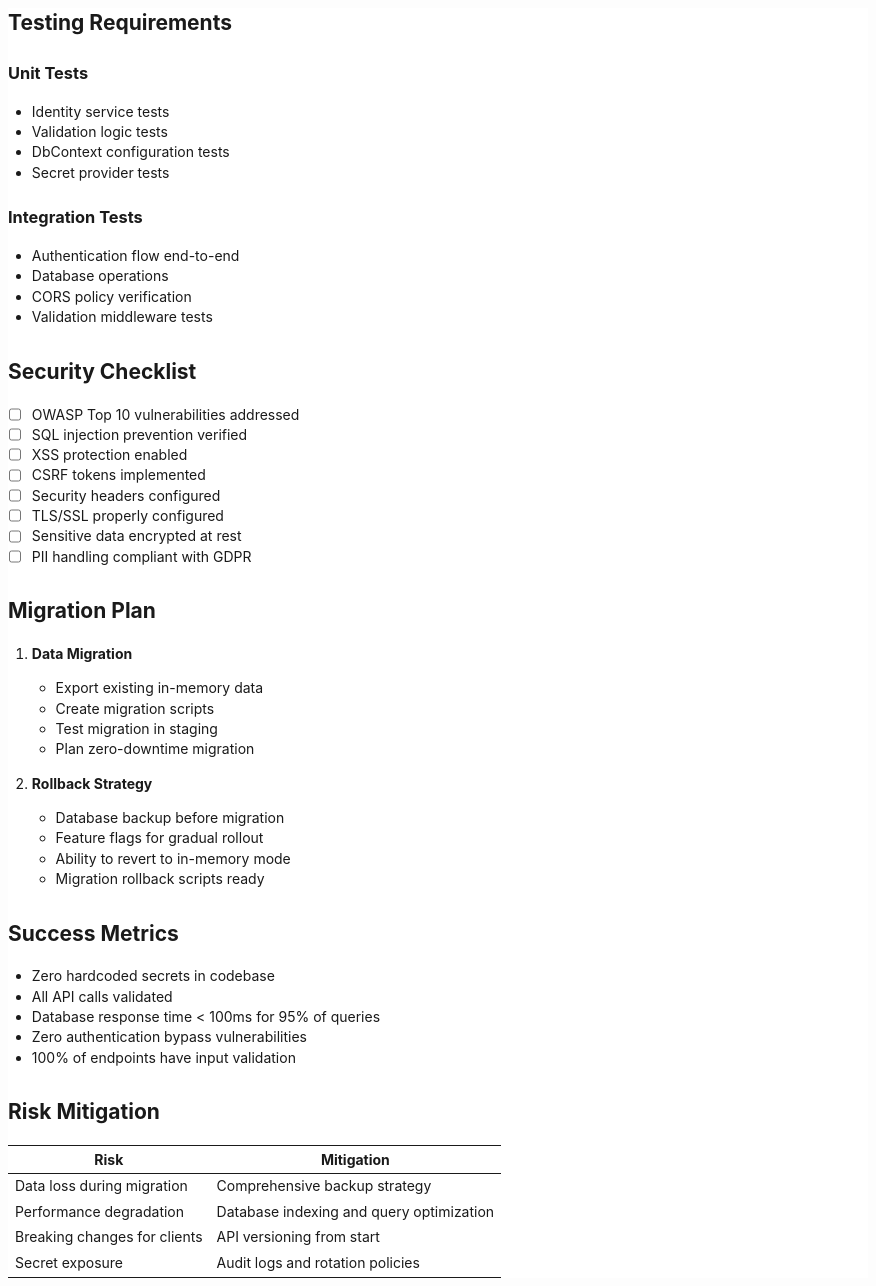## Testing Requirements

### Unit Tests
- Identity service tests
- Validation logic tests
- DbContext configuration tests
- Secret provider tests

### Integration Tests
- Authentication flow end-to-end
- Database operations
- CORS policy verification
- Validation middleware tests

## Security Checklist
- [ ] OWASP Top 10 vulnerabilities addressed
- [ ] SQL injection prevention verified
- [ ] XSS protection enabled
- [ ] CSRF tokens implemented
- [ ] Security headers configured
- [ ] TLS/SSL properly configured
- [ ] Sensitive data encrypted at rest
- [ ] PII handling compliant with GDPR

## Migration Plan
1. **Data Migration**
   - Export existing in-memory data
   - Create migration scripts
   - Test migration in staging
   - Plan zero-downtime migration

2. **Rollback Strategy**
   - Database backup before migration
   - Feature flags for gradual rollout
   - Ability to revert to in-memory mode
   - Migration rollback scripts ready

## Success Metrics
- Zero hardcoded secrets in codebase
- All API calls validated
- Database response time < 100ms for 95% of queries
- Zero authentication bypass vulnerabilities
- 100% of endpoints have input validation

## Risk Mitigation
| Risk | Mitigation |
|------|------------|
| Data loss during migration | Comprehensive backup strategy |
| Performance degradation | Database indexing and query optimization |
| Breaking changes for clients | API versioning from start |
| Secret exposure | Audit logs and rotation policies |
